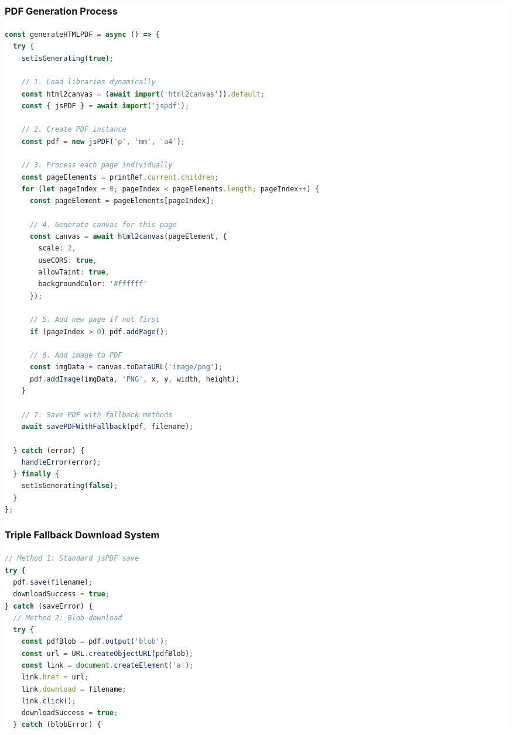 ### **PDF Generation Process**

```typescript
const generateHTMLPDF = async () => {
  try {
    setIsGenerating(true);
    
    // 1. Load libraries dynamically
    const html2canvas = (await import('html2canvas')).default;
    const { jsPDF } = await import('jspdf');
    
    // 2. Create PDF instance
    const pdf = new jsPDF('p', 'mm', 'a4');
    
    // 3. Process each page individually
    const pageElements = printRef.current.children;
    for (let pageIndex = 0; pageIndex < pageElements.length; pageIndex++) {
      const pageElement = pageElements[pageIndex];
      
      // 4. Generate canvas for this page
      const canvas = await html2canvas(pageElement, {
        scale: 2,
        useCORS: true,
        allowTaint: true,
        backgroundColor: '#ffffff'
      });
      
      // 5. Add new page if not first
      if (pageIndex > 0) pdf.addPage();
      
      // 6. Add image to PDF
      const imgData = canvas.toDataURL('image/png');
      pdf.addImage(imgData, 'PNG', x, y, width, height);
    }
    
    // 7. Save PDF with fallback methods
    await savePDFWithFallback(pdf, filename);
    
  } catch (error) {
    handleError(error);
  } finally {
    setIsGenerating(false);
  }
};
```

### **Triple Fallback Download System**

```typescript
// Method 1: Standard jsPDF save
try {
  pdf.save(filename);
  downloadSuccess = true;
} catch (saveError) {
  // Method 2: Blob download
  try {
    const pdfBlob = pdf.output('blob');
    const url = URL.createObjectURL(pdfBlob);
    const link = document.createElement('a');
    link.href = url;
    link.download = filename;
    link.click();
    downloadSuccess = true;
  } catch (blobError) {
```